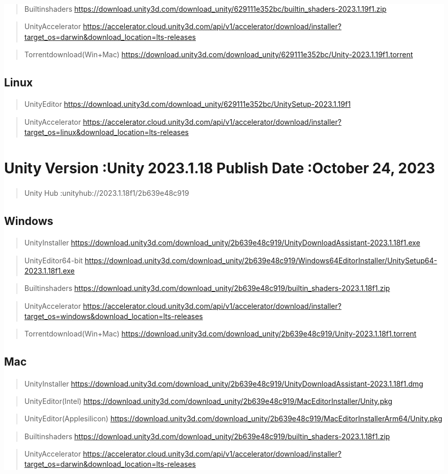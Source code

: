 > Builtinshaders   https://download.unity3d.com/download_unity/629111e352bc/builtin_shaders-2023.1.19f1.zip

> UnityAccelerator   https://accelerator.cloud.unity3d.com/api/v1/accelerator/download/installer?target_os=darwin&download_location=lts-releases

> Torrentdownload(Win+Mac)   https://download.unity3d.com/download_unity/629111e352bc/Unity-2023.1.19f1.torrent

## Linux 

> UnityEditor   https://download.unity3d.com/download_unity/629111e352bc/UnitySetup-2023.1.19f1

> UnityAccelerator   https://accelerator.cloud.unity3d.com/api/v1/accelerator/download/installer?target_os=linux&download_location=lts-releases



# Unity Version :Unity 2023.1.18	Publish Date :October 24, 2023
> Unity Hub :unityhub://2023.1.18f1/2b639e48c919

## Windows 

> UnityInstaller   https://download.unity3d.com/download_unity/2b639e48c919/UnityDownloadAssistant-2023.1.18f1.exe

> UnityEditor64-bit   https://download.unity3d.com/download_unity/2b639e48c919/Windows64EditorInstaller/UnitySetup64-2023.1.18f1.exe

> Builtinshaders   https://download.unity3d.com/download_unity/2b639e48c919/builtin_shaders-2023.1.18f1.zip

> UnityAccelerator   https://accelerator.cloud.unity3d.com/api/v1/accelerator/download/installer?target_os=windows&download_location=lts-releases

> Torrentdownload(Win+Mac)   https://download.unity3d.com/download_unity/2b639e48c919/Unity-2023.1.18f1.torrent

## Mac 

> UnityInstaller   https://download.unity3d.com/download_unity/2b639e48c919/UnityDownloadAssistant-2023.1.18f1.dmg

> UnityEditor(Intel)   https://download.unity3d.com/download_unity/2b639e48c919/MacEditorInstaller/Unity.pkg

> UnityEditor(Applesilicon)   https://download.unity3d.com/download_unity/2b639e48c919/MacEditorInstallerArm64/Unity.pkg

> Builtinshaders   https://download.unity3d.com/download_unity/2b639e48c919/builtin_shaders-2023.1.18f1.zip

> UnityAccelerator   https://accelerator.cloud.unity3d.com/api/v1/accelerator/download/installer?target_os=darwin&download_location=lts-releases
